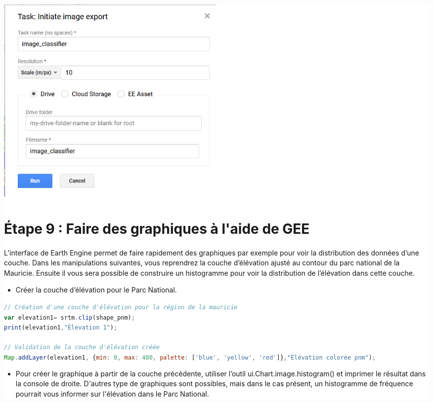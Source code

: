<img src="/assets/GEE/imgs/fig22_export4.png" width="50%" />

# Étape 9 : Faire des graphiques à l'aide de GEE

L’interface de Earth Engine permet de faire rapidement des graphiques par exemple pour voir la distribution des données d’une couche.  Dans les manipulations suivantes, vous reprendrez la couche d’élévation ajusté au contour du parc national de la Mauricie. Ensuite il vous sera possible de construire un histogramme pour voir la distribution de l’élévation dans cette couche.

-	Créer la couche d’élévation pour le Parc National.


```javascript
// Création d'une couche d'élévation pour la région de la mauricie
var elevation1= srtm.clip(shape_pnm);
print(elevation1,"Élevation 1");

// Validation de la couche d'élévation créée
Map.addLayer(elevation1, {min: 0, max: 400, palette: ['blue', 'yellow', 'red']},"Élévation colorée pnm");
```

-	Pour créer le graphique à partir de la couche précédente, utiliser l’outil ui.Chart.image.histogram() et imprimer le résultat dans la console de droite. D'autres type de graphiques sont possibles, mais dans le cas présent, un histogramme de fréquence pourrait vous informer sur l'élévation dans le Parc National.
